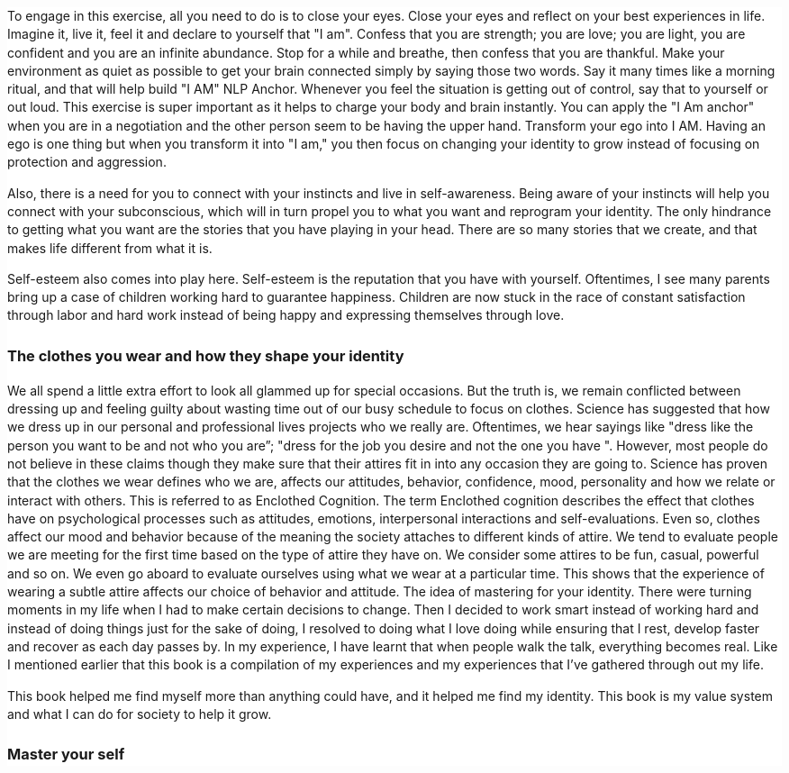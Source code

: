 To engage in this exercise, all you need to do is to close your eyes. Close your eyes and reflect on your best experiences in life. Imagine it, live it, feel it and declare to yourself that "I am". Confess that you are strength; you are love; you are light, you are confident and you are an infinite abundance. Stop for a while and breathe, then confess that you are thankful. Make your environment as quiet as possible to get your brain connected simply by saying those two words. Say it many times like a morning ritual, and that will help build "I AM" NLP Anchor. Whenever you feel the situation is getting out of control, say that to yourself or out loud. This exercise is super important as it helps to charge your body and brain instantly. You can apply the "I Am anchor" when you are in a negotiation and the other person seem to be having the upper hand. Transform your ego into I AM. Having an ego is one thing but when you transform it into "I am," you then focus on changing your identity to grow instead of focusing on protection and aggression.

Also, there is a need for you to connect with your instincts and live in self-awareness. Being aware of your instincts will help you connect with your subconscious, which will in turn propel you to what you want and reprogram your identity. The only hindrance to getting what you want are the stories that you have playing in your head. There are so many stories that we create, and that makes life different from what it is.

Self-esteem also comes into play here. Self-esteem is the reputation that you have with yourself.  Oftentimes, I see many parents bring up a case of children working hard to guarantee happiness. Children are now stuck in the race of constant satisfaction through labor and hard work instead of being happy and expressing themselves through love.


### The clothes you wear and how they shape your identity

We all spend a little extra effort to look all glammed up for special occasions. But the truth is, we remain conflicted between dressing up and feeling guilty about wasting time out of our busy schedule to focus on clothes. Science has suggested that how we dress up in our personal and professional lives projects who we really are. Oftentimes, we hear sayings like "dress like the person you want to be and not who you are”; "dress for the job you desire and not the one you have ". However, most people do not believe in these claims though they make sure that their attires fit in into any occasion they are going to. Science has proven that the clothes we wear defines who we are, affects our attitudes, behavior, confidence, mood, personality and how we relate or interact with others. This is referred to as Enclothed Cognition. The term Enclothed cognition describes the effect that clothes have on psychological processes such as attitudes, emotions, interpersonal interactions and self-evaluations. Even so, clothes affect our mood and behavior because of the meaning the society attaches to different kinds of attire. We tend to evaluate people we are meeting for the first time based on the type of attire they have on. We consider some attires to be fun, casual, powerful and so on. We even go aboard to evaluate ourselves using what we wear at a particular time. This shows that the experience of wearing a subtle attire affects our choice of behavior and attitude.
The idea of mastering for your identity.
There were turning moments in my life when I had to make certain decisions to change. Then I decided to work smart instead of working hard and instead of doing things just for the sake of doing, I resolved to doing what I love doing while ensuring that I rest, develop faster and recover as each day passes by. In my experience, I have learnt that when people walk the talk, everything becomes real. Like I mentioned earlier that this book is a compilation of my experiences and my experiences that I’ve gathered through out my life.

This book helped me find myself more than anything could have, and it helped me find my identity. This book is my value system and what I can do for society to help it grow.


### Master your self
